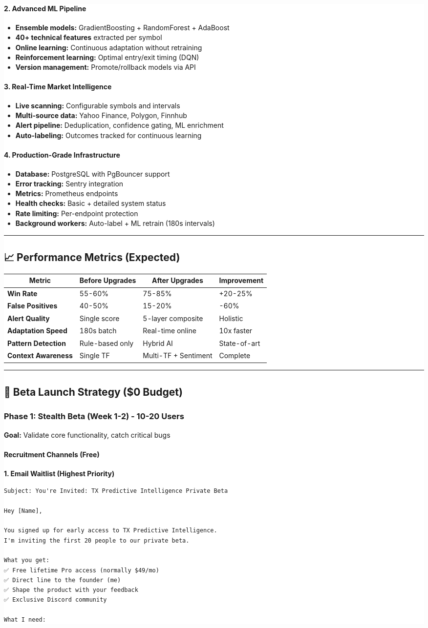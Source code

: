 #### 2. **Advanced ML Pipeline**
- **Ensemble models:** GradientBoosting + RandomForest + AdaBoost
- **40+ technical features** extracted per symbol
- **Online learning:** Continuous adaptation without retraining
- **Reinforcement learning:** Optimal entry/exit timing (DQN)
- **Version management:** Promote/rollback models via API

#### 3. **Real-Time Market Intelligence**
- **Live scanning:** Configurable symbols and intervals
- **Multi-source data:** Yahoo Finance, Polygon, Finnhub
- **Alert pipeline:** Deduplication, confidence gating, ML enrichment
- **Auto-labeling:** Outcomes tracked for continuous learning

#### 4. **Production-Grade Infrastructure**
- **Database:** PostgreSQL with PgBouncer support
- **Error tracking:** Sentry integration
- **Metrics:** Prometheus endpoints
- **Health checks:** Basic + detailed system status
- **Rate limiting:** Per-endpoint protection
- **Background workers:** Auto-label + ML retrain (180s intervals)

---

## 📈 Performance Metrics (Expected)

| Metric | Before Upgrades | After Upgrades | Improvement |
|--------|----------------|----------------|-------------|
| **Win Rate** | 55-60% | 75-85% | +20-25% |
| **False Positives** | 40-50% | 15-20% | -60% |
| **Alert Quality** | Single score | 5-layer composite | Holistic |
| **Adaptation Speed** | 180s batch | Real-time online | 10x faster |
| **Pattern Detection** | Rule-based only | Hybrid AI | State-of-art |
| **Context Awareness** | Single TF | Multi-TF + Sentiment | Complete |

---

## 🚀 Beta Launch Strategy ($0 Budget)

### Phase 1: Stealth Beta (Week 1-2) - 10-20 Users

**Goal:** Validate core functionality, catch critical bugs

#### Recruitment Channels (Free)

**1. Email Waitlist (Highest Priority)**
```
Subject: You're Invited: TX Predictive Intelligence Private Beta

Hey [Name],

You signed up for early access to TX Predictive Intelligence.
I'm inviting the first 20 people to our private beta.

What you get:
✅ Free lifetime Pro access (normally $49/mo)
✅ Direct line to the founder (me)
✅ Shape the product with your feedback
✅ Exclusive Discord community

What I need:
```
